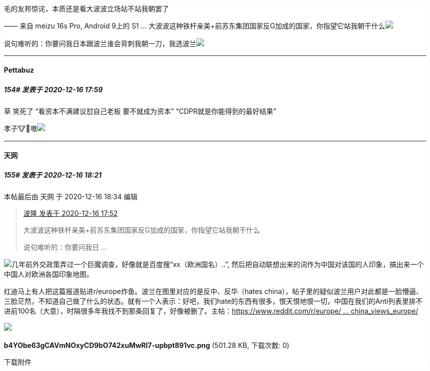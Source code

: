 毛的友邦惊诧，本质还是看大波波立场站不站我朝罢了


—— 来自 meizu 16s Pro, Android 9上的 S1 ...</blockquote>
大波波这种铁杆亲美+前苏东集团国家反G加成的国家，你指望它站我朝干什么<img src="https://static.saraba1st.com/image/smiley/face2017/068.png" referrerpolicy="no-referrer">

说句难听的：你要问我日本跟波兰谁会背刺我朝一刀，我选波兰<img src="https://static.saraba1st.com/image/smiley/face2017/067.png" referrerpolicy="no-referrer">







*****

####  Pettabuz  
##### 154#       发表于 2020-12-16 17:59




草 笑死了 “看资本不满建议怼自己老板 要不就成为资本” “CDPR就是你能得到的最好结果”

孝子🐮🍺嗷<img src="https://static.saraba1st.com/image/smiley/face2017/162.png" referrerpolicy="no-referrer">







*****

####  天网  
##### 155#       发表于 2020-12-16 18:21



 本帖最后由 天网 于 2020-12-16 18:34 编辑 
<blockquote><a href="httphttps://bbs.saraba1st.com/2b/forum.php?mod=redirect&amp;goto=findpost&amp;pid=49742652&amp;ptid=1977299" target="_blank">波隆 发表于 2020-12-16 17:52</a>

大波波这种铁杆亲美+前苏东集团国家反G加成的国家，你指望它站我朝干什么

说句难听的：你要问我日 ...</blockquote>
<img src="https://static.saraba1st.com/image/smiley/face2017/067.png" referrerpolicy="no-referrer">几年前外交政策弄过一个巨魔调查，好像就是百度搜“xx（欧洲国名）..”, 然后把自动联想出来的词作为中国对该国的人印象，搞出来一个中国人对欧洲各国印象地图。


红迪马上有人把这篇报道贴进r/europe炸鱼。波兰在图里对应的是反中、反华（hates china），帖子里的疑似波兰用户对此都是一脸懵逼、三脸茫然，不知道自己做了什么的状态。就有一个人表示：好吧，我们hate的东西有很多，恨天恨地恨一切，中国在我们的Anti列表里排不进前100名（大意），时隔很多年我找不到那条回复了，好像被删了。主帖：[https://www.reddit.com/r/europe/ ... china_views_europe/](https://www.reddit.com/r/europe/comments/4h3897/how_china_views_europe/)




<img src="https://img.saraba1st.com/forum/202012/16/182149f9zzsshhzq1a6zqu.png" referrerpolicy="no-referrer">


<strong>b4YObe63gCAVmNOxyCD9bO742xuMwRI7-upbpt891vc.png</strong> (501.28 KB, 下载次数: 0)

下载附件
